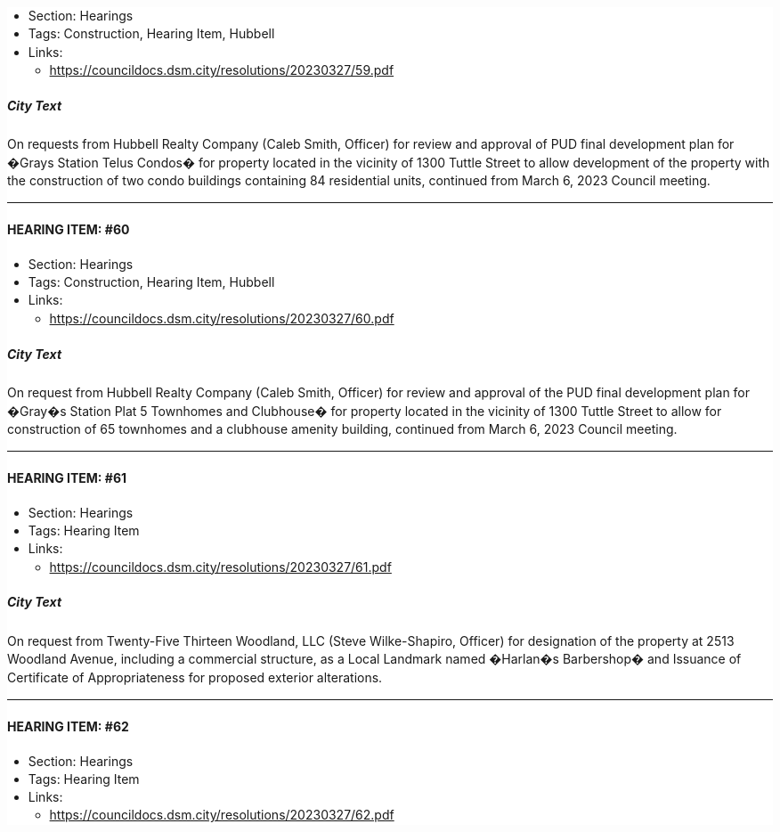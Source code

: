 - Section: Hearings
- Tags: Construction, Hearing Item, Hubbell
- Links:
  - https://councildocs.dsm.city/resolutions/20230327/59.pdf

##### City Text

On requests from Hubbell Realty Company (Caleb Smith, Officer) for review and approval
of PUD final development plan for �Grays Station Telus Condos� for property located in 
the vicinity of 1300 Tuttle Street to allow development of the property with the 
construction of two condo buildings containing 84 residential units, continued from 
March 6, 2023 Council meeting. 




---

#### HEARING ITEM: #60

- Section: Hearings
- Tags: Construction, Hearing Item, Hubbell
- Links:
  - https://councildocs.dsm.city/resolutions/20230327/60.pdf

##### City Text

On request from Hubbell Realty Company (Caleb Smith, Officer) for review and approval
of the PUD final development plan for �Gray�s Station Plat 5 Townhomes and Clubhouse� 
for property located in the vicinity of 1300 Tuttle Street to allow for construction of 65 
townhomes and a clubhouse amenity building, continued from March 6, 2023 Council 
meeting. 



---

#### HEARING ITEM: #61

- Section: Hearings
- Tags: Hearing Item
- Links:
  - https://councildocs.dsm.city/resolutions/20230327/61.pdf

##### City Text

On request from Twenty-Five Thirteen Woodland, LLC (Steve Wilke-Shapiro, Officer)
for designation of the property at 2513 Woodland Avenue, including a commercial 
structure, as a Local Landmark named �Harlan�s Barbershop� and Issuance of Certificate 
of Appropriateness for proposed exterior alterations. 



---

#### HEARING ITEM: #62

- Section: Hearings
- Tags: Hearing Item
- Links:
  - https://councildocs.dsm.city/resolutions/20230327/62.pdf
